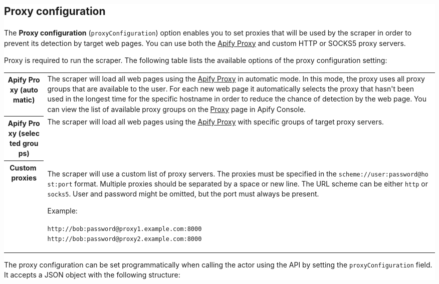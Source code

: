 
## Proxy configuration

The **Proxy configuration** (`proxyConfiguration`) option enables you to set
proxies that will be used by the scraper in order to prevent its detection by target web pages.
You can use both the [Apify Proxy](https://apify.com/proxy) and custom HTTP or SOCKS5 proxy servers.

Proxy is required to run the scraper. The following table lists the available options of the proxy configuration setting:

<table class="table table-bordered table-condensed">
    <tbody>
    <tr>
        <th><b>Apify&nbsp;Proxy&nbsp;(automatic)</b></td>
        <td>
            The scraper will load all web pages using the <a href="https://apify.com/proxy">Apify Proxy</a>
            in automatic mode. In this mode, the proxy uses all proxy groups that are available to the user. For each new web page it automatically selects the proxy that hasn't been used in the longest time for the specific hostname in order to reduce the chance of detection by the web page.
            You can view the list of available proxy groups on the <a href="https://console.apify.com/proxy" target="_blank" rel="noopener">Proxy</a> page in Apify Console.
        </td>
    </tr>
    <tr>
        <th><b>Apify&nbsp;Proxy&nbsp;(selected&nbsp;groups)</b></td>
        <td>
            The scraper will load all web pages using the <a href="https://apify.com/proxy">Apify Proxy</a>
            with specific groups of target proxy servers.
        </td>
    </tr>
    <tr>
        <th><b>Custom&nbsp;proxies</b></td>
        <td>
            <p>
            The scraper will use a custom list of proxy servers.
            The proxies must be specified in the <code>scheme://user:password@host:port</code> format.
            Multiple proxies should be separated by a space or new line. The URL scheme can be either <code>http</code> or <code>socks5</code>. User and password might be omitted, but the port must always be present.
            </p>
            <p>
                Example:
            </p>
            <pre><code class="language-none">http://bob:password@proxy1.example.com:8000<br>http://bob:password@proxy2.example.com:8000</code></pre>
        </td>
    </tr>
    </tbody>
</table>

The proxy configuration can be set programmatically when calling the actor using the API
by setting the `proxyConfiguration` field.
It accepts a JSON object with the following structure:
